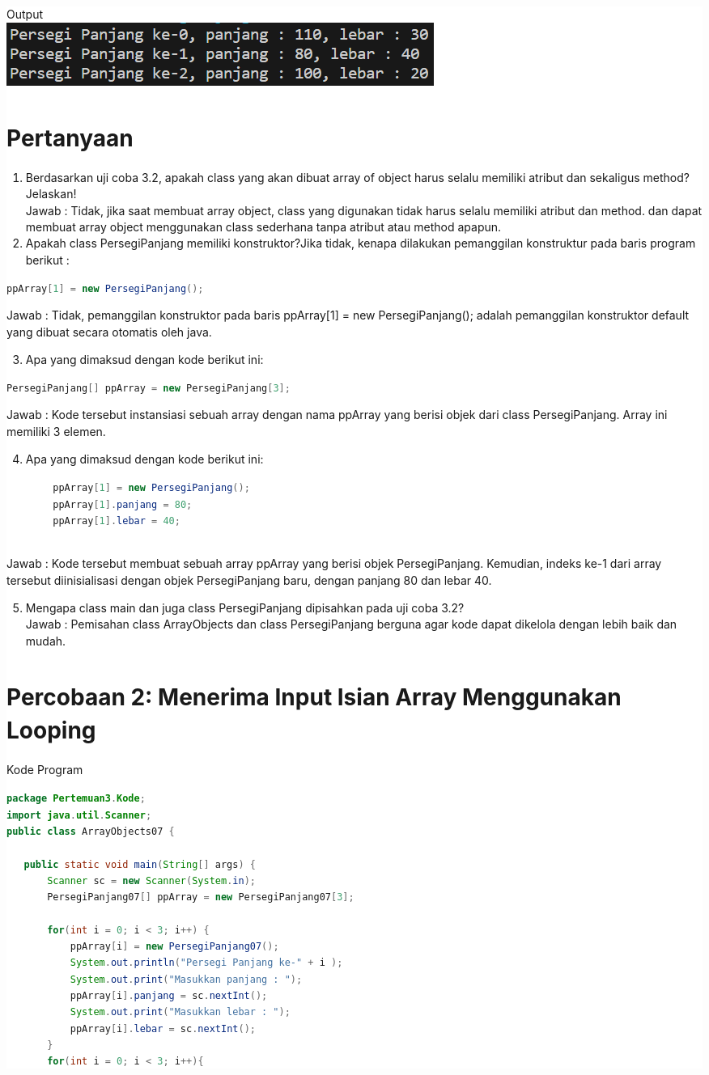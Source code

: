 Output<br> ![alt text](<img/Screenshot Output PersegiPanjang.png>) <br>
# Pertanyaan
1. Berdasarkan uji coba 3.2, apakah class yang akan dibuat array of object harus selalu memiliki atribut dan sekaligus method?Jelaskan! <br>
Jawab : Tidak, jika saat membuat array object, class yang digunakan tidak harus selalu memiliki atribut dan method. dan dapat membuat array object menggunakan class sederhana tanpa atribut atau method apapun.<br>
2. Apakah class PersegiPanjang memiliki konstruktor?Jika tidak, kenapa dilakukan pemanggilan 
konstruktur pada baris program berikut : 

```java
ppArray[1] = new PersegiPanjang(); 
```
Jawab : Tidak, pemanggilan konstruktor pada baris ppArray[1] = new PersegiPanjang(); adalah pemanggilan konstruktor default yang dibuat secara otomatis oleh java. <br>

3. Apa yang dimaksud dengan kode berikut ini: <br>
```java
PersegiPanjang[] ppArray = new PersegiPanjang[3];
```
Jawab : Kode tersebut instansiasi sebuah array dengan nama ppArray yang berisi objek dari class PersegiPanjang. Array ini memiliki 3 elemen.<br>

4. Apa yang dimaksud dengan kode berikut ini: <br>
```java
        ppArray[1] = new PersegiPanjang();
        ppArray[1].panjang = 80;
        ppArray[1].lebar = 40;
```
<br>
Jawab : Kode tersebut membuat sebuah array ppArray yang berisi objek PersegiPanjang. Kemudian, indeks ke-1 dari array tersebut diinisialisasi dengan objek PersegiPanjang baru, dengan panjang 80 dan lebar 40.<br>

5. Mengapa class main dan juga class PersegiPanjang dipisahkan pada uji coba 3.2?<br>
Jawab : Pemisahan class ArrayObjects dan class PersegiPanjang berguna agar kode dapat dikelola dengan lebih baik dan mudah.
#
# Percobaan 2: Menerima Input Isian Array Menggunakan Looping
Kode Program 
 ``` java
package Pertemuan3.Kode;
import java.util.Scanner;
public class ArrayObjects07 {
    
    public static void main(String[] args) {
        Scanner sc = new Scanner(System.in);
        PersegiPanjang07[] ppArray = new PersegiPanjang07[3];

        for(int i = 0; i < 3; i++) {           
            ppArray[i] = new PersegiPanjang07();
            System.out.println("Persegi Panjang ke-" + i );
            System.out.print("Masukkan panjang : ");
            ppArray[i].panjang = sc.nextInt();
            System.out.print("Masukkan lebar : ");
            ppArray[i].lebar = sc.nextInt();
        }
        for(int i = 0; i < 3; i++){
 ```